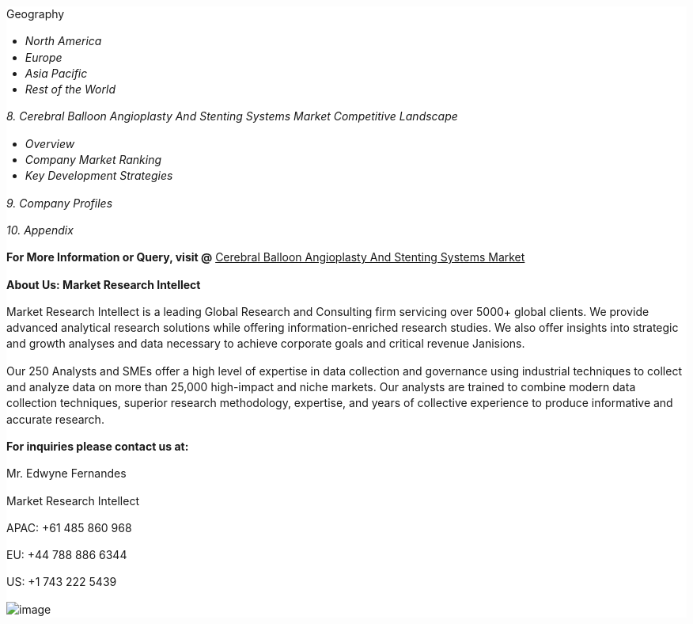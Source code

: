 Geography</span></em></p><ul><li><em><span class="">North America</span></em></li><li><em><span class="">Europe</span></em></li><li><em><span class="">Asia Pacific</span></em></li><li><em><span class="">Rest of the World</span></em></li></ul><p><em><span class="font-[700]">8. Cerebral Balloon Angioplasty And Stenting Systems Market Competitive Landscape</span></em></p><ul><li><em><span class="">Overview</span></em></li><li><em><span class="">Company Market Ranking</span></em></li><li><em><span class="">Key Development Strategies</span></em></li></ul><p><em><span class="font-[700]">9. Company Profiles</span></em></p><p><em><span class="font-[700]">10. Appendix</span></em></p><p><span class="font-[700]"><strong>For More Information or Query, visit&nbsp;@</strong>&nbsp;</span><span class="font-[700]"><a href="https://www.marketresearchintellect.com/product/cerebral-balloon-angioplasty-and-stenting-systems-market/?utm_source=Linkedin&utm_medium=863" target="_blank" data-tracking-control-name="article-ssr-frontend-pulse_little-text-block" data-tracking-will-navigate="" data-test-link="">Cerebral Balloon Angioplasty And Stenting Systems Market</a></span></p><p><strong><span class="font-[700]">About Us: Market Research Intellect</span></strong></p><p><span class="">Market Research Intellect is a leading Global Research and Consulting firm servicing over 5000+ global clients. We provide advanced analytical research solutions while offering information-enriched research studies.&nbsp;</span>We also offer insights into strategic and growth analyses and data necessary to achieve corporate goals and critical revenue Janisions.</p><p><span class="">Our 250 Analysts and SMEs offer a high level of expertise in data collection and governance using industrial techniques to collect and analyze data on more than 25,000 high-impact and niche markets. Our analysts are trained to combine modern data collection techniques, superior research methodology, expertise, and years of collective experience to produce informative and accurate research.</span></p><p><strong>For inquiries please contact us at:</strong></p><p>Mr. Edwyne Fernandes</p><p>Market Research Intellect</p><p>APAC: +61 485 860 968</p><p>EU: +44 788 886 6344</p><p>US: +1 743 222 5439</p>
![image](https://github.com/user-attachments/assets/41cea25c-a937-4c45-9c16-aca13ea57041)
